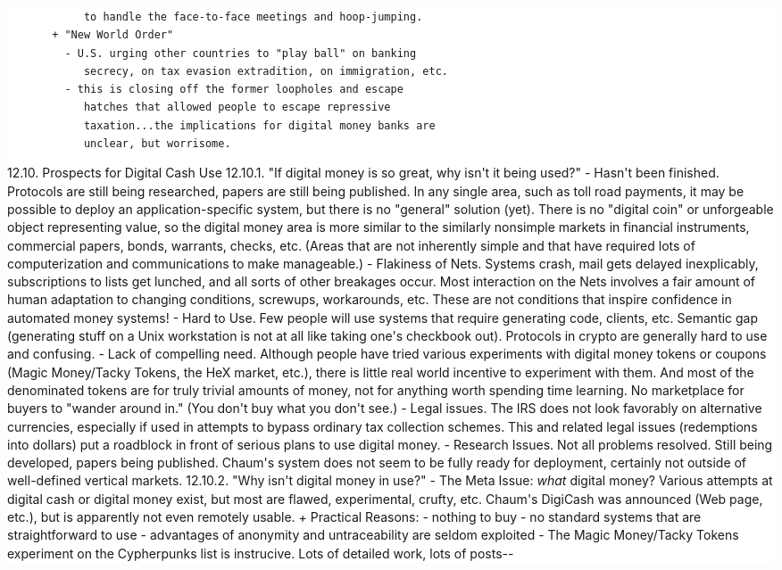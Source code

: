                 to handle the face-to-face meetings and hoop-jumping.
           + "New World Order"
             - U.S. urging other countries to "play ball" on banking
                secrecy, on tax evasion extradition, on immigration, etc.
             - this is closing off the former loopholes and escape
                hatches that allowed people to escape repressive
                taxation...the implications for digital money banks are
                unclear, but worrisome.

12.10. Prospects for Digital Cash Use
  12.10.1. "If digital money is so great, why isn't it being used?"
           - Hasn't been finished. Protocols are still being researched,
              papers are still being published. In any single area, such
              as toll road payments, it may  be possible to deploy an
              application-specific system, but there is no "general"
              solution (yet). There is no "digital coin" or unforgeable
              object representing value, so the digital money area is
              more similar to the similarly nonsimple markets in
              financial instruments, commercial papers, bonds, warrants,
              checks, etc. (Areas that are not inherently simple and that
              have required lots of computerization and communications to
              make manageable.)
           - Flakiness of Nets. Systems crash, mail gets delayed
              inexplicably, subscriptions to lists get lunched, and all
              sorts of other breakages occur. Most interaction on the
              Nets involves a fair amount of human adaptation to changing
              conditions, screwups, workarounds, etc. These are not
              conditions that inspire confidence in automated money
              systems!
           - Hard to Use. Few people will use systems that require
              generating code, clients, etc. Semantic gap (generating
              stuff on a Unix workstation is not at all like taking one's
              checkbook out). Protocols in crypto are generally hard to
              use and confusing.
           - Lack of compelling need. Although people have tried various
              experiments with digital money tokens or coupons (Magic
              Money/Tacky Tokens, the HeX market, etc.), there is little
              real world incentive to experiment with them. And most of
              the denominated tokens are for truly trivial amounts of
              money, not for anything worth spending time learning. No
              marketplace for buyers to "wander around in." (You don't
              buy what you don't see.)
           - Legal issues. The IRS does not look favorably on
              alternative currencies, especially if used in attempts to
              bypass ordinary tax collection schemes. This and related
              legal issues (redemptions into dollars) put a roadblock in
              front of serious plans to use digital money.
           - Research Issues. Not all problems resolved. Still being
              developed, papers being published. Chaum's system does not
              seem to be fully ready for deployment, certainly not
              outside of well-defined vertical markets.
  12.10.2. "Why isn't digital money in use?"
           - The Meta Issue: *what* digital money? Various attempts at
              digital cash or digital money exist, but most are flawed,
              experimental, crufty, etc. Chaum's DigiCash was announced
              (Web page, etc.), but is apparently not even remotely
              usable.
           + Practical Reasons:
             - nothing to buy
             - no standard systems that are straightforward to use
             - advantages of anonymity and untraceability are seldom
                exploited
           - The Magic Money/Tacky Tokens experiment on the Cypherpunks
              list is instrucive. Lots of detailed work, lots of posts--